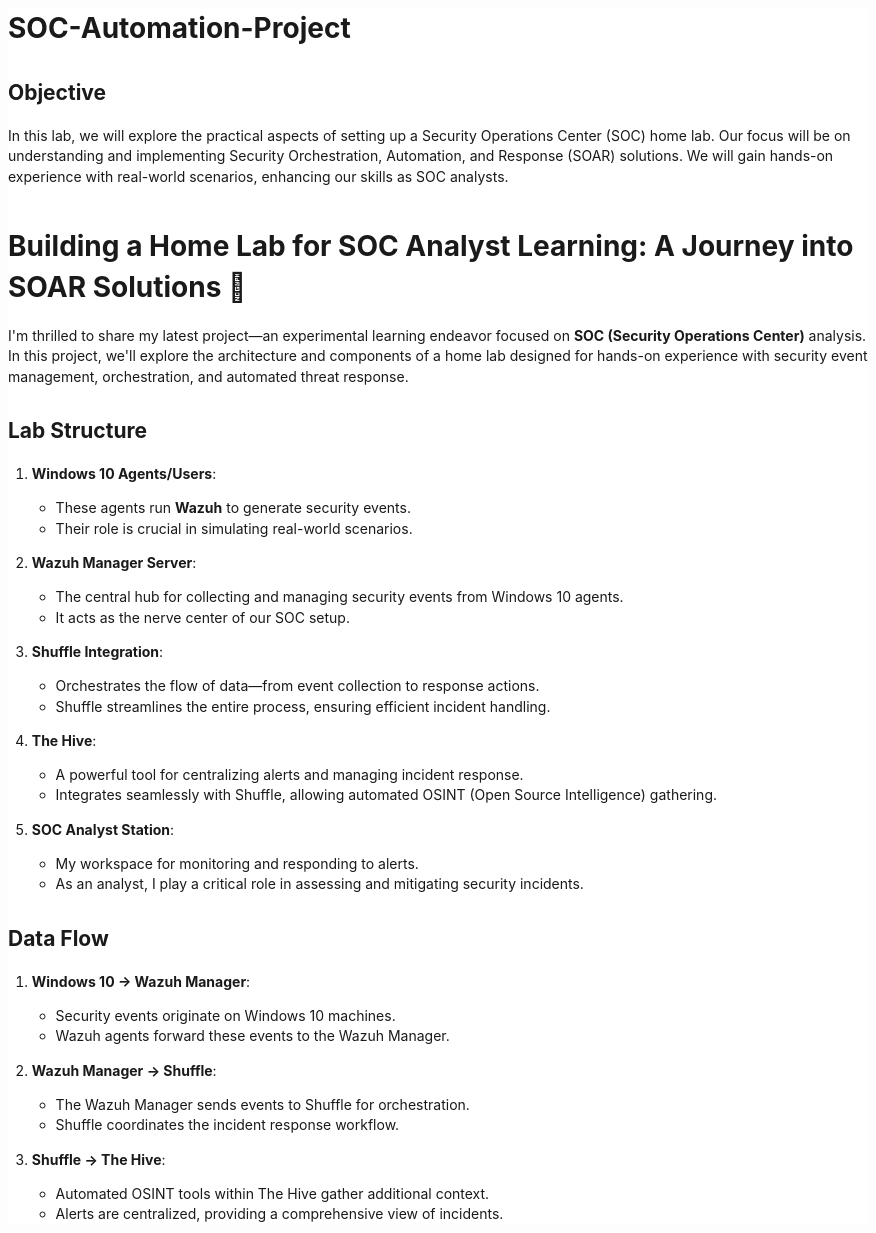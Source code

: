# SOC-Automation-Project

## Objective
In this lab, we will explore the practical aspects of setting up a Security Operations Center (SOC) home lab. Our focus will be on understanding and implementing Security Orchestration, Automation, and Response (SOAR) solutions.  We will gain hands-on experience with real-world scenarios, enhancing our skills as SOC analysts.

# Building a Home Lab for SOC Analyst Learning: A Journey into SOAR Solutions 🚀

I'm thrilled to share my latest project—an experimental learning endeavor focused on **SOC (Security Operations Center)** analysis. In this project, we'll explore the architecture and components of a home lab designed for hands-on experience with security event management, orchestration, and automated threat response.

## Lab Structure

1. **Windows 10 Agents/Users**:
   - These agents run **Wazuh** to generate security events.
   - Their role is crucial in simulating real-world scenarios.

2. **Wazuh Manager Server**:
   - The central hub for collecting and managing security events from Windows 10 agents.
   - It acts as the nerve center of our SOC setup.

3. **Shuffle Integration**:
   - Orchestrates the flow of data—from event collection to response actions.
   - Shuffle streamlines the entire process, ensuring efficient incident handling.

4. **The Hive**:
   - A powerful tool for centralizing alerts and managing incident response.
   - Integrates seamlessly with Shuffle, allowing automated OSINT (Open Source Intelligence) gathering.

5. **SOC Analyst Station**:
   - My workspace for monitoring and responding to alerts.
   - As an analyst, I play a critical role in assessing and mitigating security incidents.

## Data Flow

1. **Windows 10 → Wazuh Manager**:
   - Security events originate on Windows 10 machines.
   - Wazuh agents forward these events to the Wazuh Manager.

2. **Wazuh Manager → Shuffle**:
   - The Wazuh Manager sends events to Shuffle for orchestration.
   - Shuffle coordinates the incident response workflow.

3. **Shuffle → The Hive**:
   - Automated OSINT tools within The Hive gather additional context.
   - Alerts are centralized, providing a comprehensive view of incidents.
